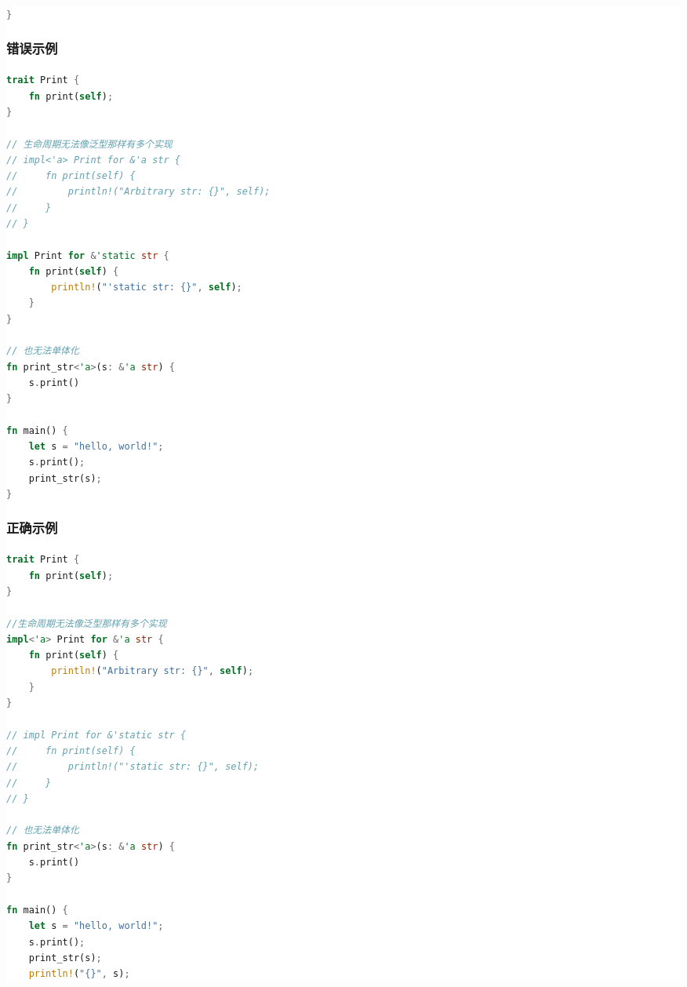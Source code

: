 ```rust
}
```

### 错误示例
```rust
trait Print {
    fn print(self);
}

// 生命周期无法像泛型那样有多个实现
// impl<'a> Print for &'a str {
//     fn print(self) {
//         println!("Arbitrary str: {}", self);
//     }
// }

impl Print for &'static str {
    fn print(self) {
        println!("'static str: {}", self);
    }
}

// 也无法单体化
fn print_str<'a>(s: &'a str) {
    s.print()
}

fn main() {
    let s = "hello, world!";
    s.print();
    print_str(s);
}
```

### 正确示例
```rust
trait Print {
    fn print(self);
}

//生命周期无法像泛型那样有多个实现
impl<'a> Print for &'a str {
    fn print(self) {
        println!("Arbitrary str: {}", self);
    }
}

// impl Print for &'static str {
//     fn print(self) {
//         println!("'static str: {}", self);
//     }
// }

// 也无法单体化
fn print_str<'a>(s: &'a str) {
    s.print()
}

fn main() {
    let s = "hello, world!";
    s.print();
    print_str(s);
    println!("{}", s);
```